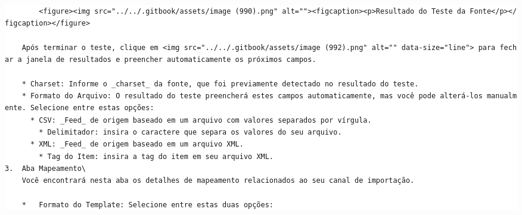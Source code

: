             <figure><img src="../../.gitbook/assets/image (990).png" alt=""><figcaption><p>Resultado do Teste da Fonte</p></figcaption></figure>

        Após terminar o teste, clique em <img src="../../.gitbook/assets/image (992).png" alt="" data-size="line"> para fechar a janela de resultados e preencher automaticamente os próximos campos.

        * Charset: Informe o _charset_ da fonte, que foi previamente detectado no resultado do teste.
        * Formato do Arquivo: O resultado do teste preencherá estes campos automaticamente, mas você pode alterá-los manualmente. Selecione entre estas opções:
          * CSV: _Feed_ de origem baseado em um arquivo com valores separados por vírgula.
            * Delimitador: insira o caractere que separa os valores do seu arquivo.
          * XML: _Feed_ de origem baseado em um arquivo XML.
            * Tag do Item: insira a tag do item em seu arquivo XML.
    3.  Aba Mapeamento\
        Você encontrará nesta aba os detalhes de mapeamento relacionados ao seu canal de importação.

        *   Formato do Template: Selecione entre estas duas opções:
